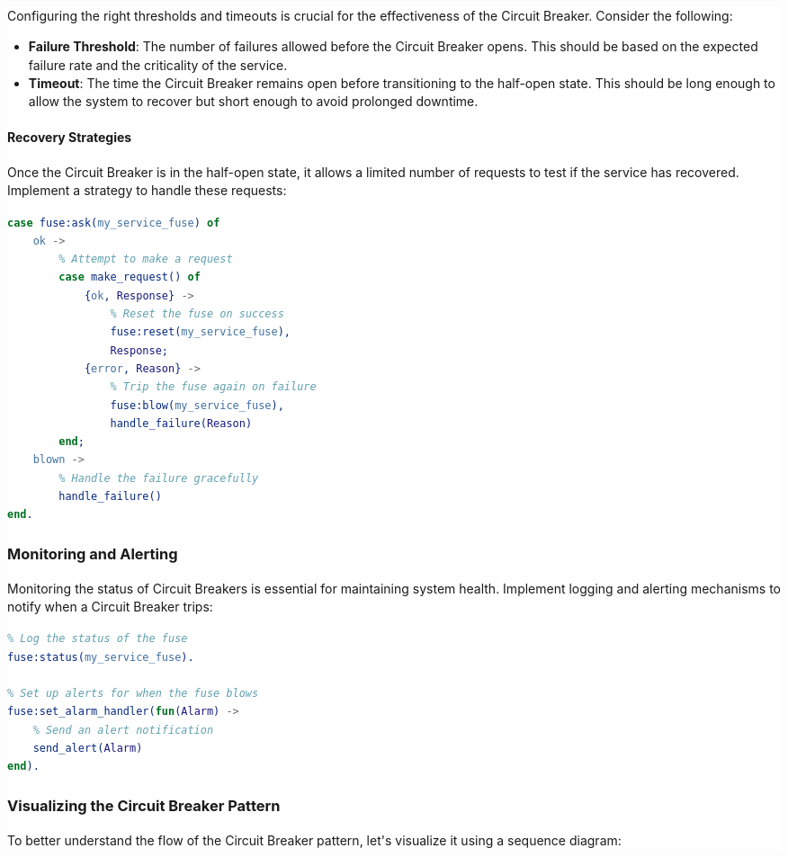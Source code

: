 Configuring the right thresholds and timeouts is crucial for the effectiveness of the Circuit Breaker. Consider the following:

- **Failure Threshold**: The number of failures allowed before the Circuit Breaker opens. This should be based on the expected failure rate and the criticality of the service.
- **Timeout**: The time the Circuit Breaker remains open before transitioning to the half-open state. This should be long enough to allow the system to recover but short enough to avoid prolonged downtime.

#### Recovery Strategies

Once the Circuit Breaker is in the half-open state, it allows a limited number of requests to test if the service has recovered. Implement a strategy to handle these requests:

```erlang
case fuse:ask(my_service_fuse) of
    ok ->
        % Attempt to make a request
        case make_request() of
            {ok, Response} ->
                % Reset the fuse on success
                fuse:reset(my_service_fuse),
                Response;
            {error, Reason} ->
                % Trip the fuse again on failure
                fuse:blow(my_service_fuse),
                handle_failure(Reason)
        end;
    blown ->
        % Handle the failure gracefully
        handle_failure()
end.
```

### Monitoring and Alerting

Monitoring the status of Circuit Breakers is essential for maintaining system health. Implement logging and alerting mechanisms to notify when a Circuit Breaker trips:

```erlang
% Log the status of the fuse
fuse:status(my_service_fuse).

% Set up alerts for when the fuse blows
fuse:set_alarm_handler(fun(Alarm) ->
    % Send an alert notification
    send_alert(Alarm)
end).
```

### Visualizing the Circuit Breaker Pattern

To better understand the flow of the Circuit Breaker pattern, let's visualize it using a sequence diagram:
